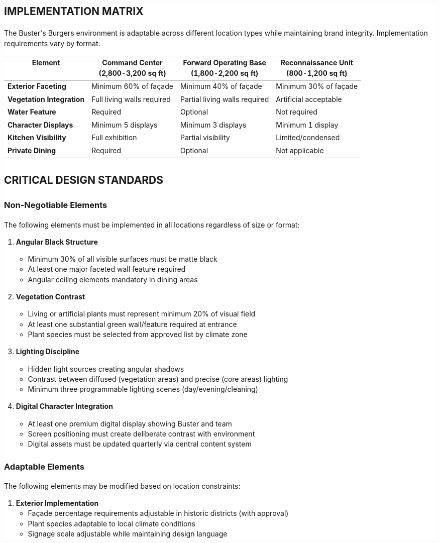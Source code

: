 ## IMPLEMENTATION MATRIX

The Buster's Burgers environment is adaptable across different location types while maintaining brand integrity. Implementation requirements vary by format:

| Element | Command Center<br>(2,800-3,200 sq ft) | Forward Operating Base<br>(1,800-2,200 sq ft) | Reconnaissance Unit<br>(800-1,200 sq ft) |
|---------|--------------------------------------|----------------------------------------------|------------------------------------------|
| **Exterior Faceting** | Minimum 60% of façade | Minimum 40% of façade | Minimum 30% of façade |
| **Vegetation Integration** | Full living walls required | Partial living walls required | Artificial acceptable |
| **Water Feature** | Required | Optional | Not required |
| **Character Displays** | Minimum 5 displays | Minimum 3 displays | Minimum 1 display |
| **Kitchen Visibility** | Full exhibition | Partial visibility | Limited/condensed |
| **Private Dining** | Required | Optional | Not applicable |

## CRITICAL DESIGN STANDARDS

### Non-Negotiable Elements

The following elements must be implemented in all locations regardless of size or format:

1. **Angular Black Structure**
   - Minimum 30% of all visible surfaces must be matte black
   - At least one major faceted wall feature required
   - Angular ceiling elements mandatory in dining areas

2. **Vegetation Contrast**
   - Living or artificial plants must represent minimum 20% of visual field
   - At least one substantial green wall/feature required at entrance
   - Plant species must be selected from approved list by climate zone

3. **Lighting Discipline**
   - Hidden light sources creating angular shadows
   - Contrast between diffused (vegetation areas) and precise (core areas) lighting
   - Minimum three programmable lighting scenes (day/evening/cleaning)

4. **Digital Character Integration**
   - At least one premium digital display showing Buster and team
   - Screen positioning must create deliberate contrast with environment
   - Digital assets must be updated quarterly via central content system

### Adaptable Elements

The following elements may be modified based on location constraints:

1. **Exterior Implementation**
   - Façade percentage requirements adjustable in historic districts (with approval)
   - Plant species adaptable to local climate conditions
   - Signage scale adjustable while maintaining design language
